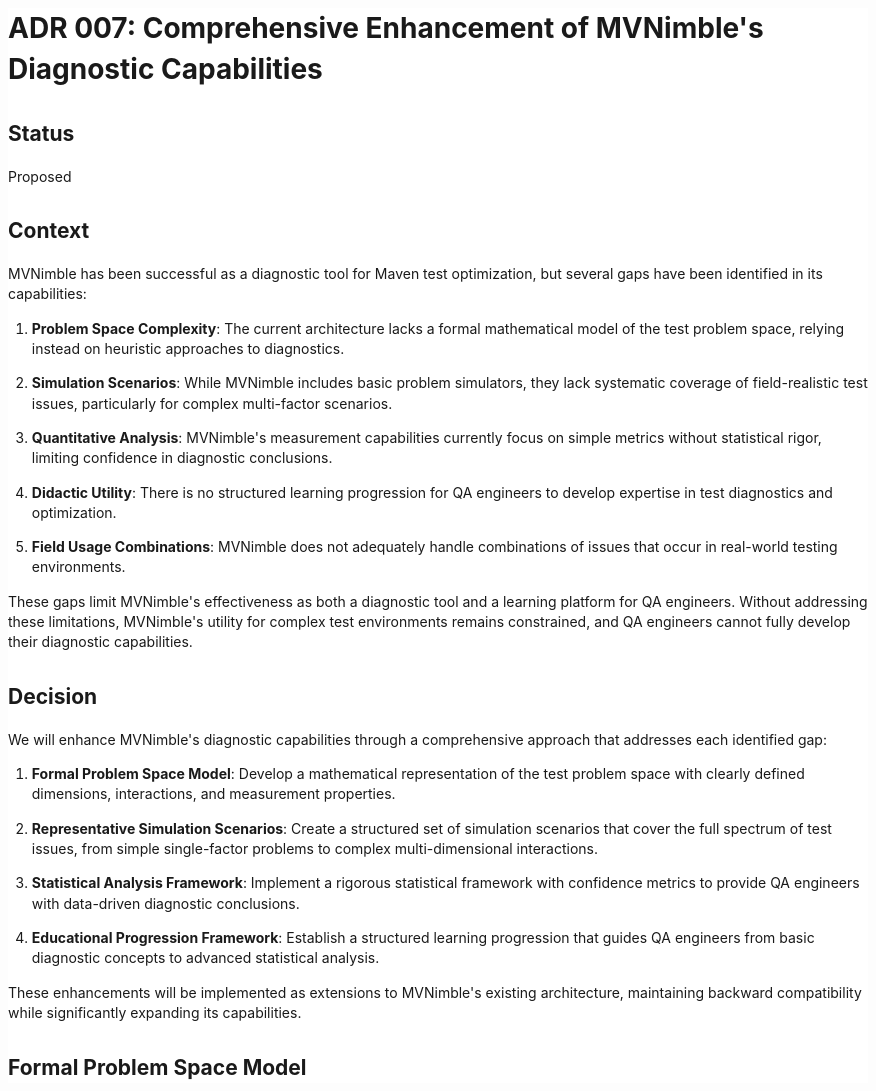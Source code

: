 # ADR 007: Comprehensive Enhancement of MVNimble's Diagnostic Capabilities

## Status

Proposed

## Context

MVNimble has been successful as a diagnostic tool for Maven test optimization, but several gaps have been identified in its capabilities:

1. **Problem Space Complexity**: The current architecture lacks a formal mathematical model of the test problem space, relying instead on heuristic approaches to diagnostics.

2. **Simulation Scenarios**: While MVNimble includes basic problem simulators, they lack systematic coverage of field-realistic test issues, particularly for complex multi-factor scenarios.

3. **Quantitative Analysis**: MVNimble's measurement capabilities currently focus on simple metrics without statistical rigor, limiting confidence in diagnostic conclusions.

4. **Didactic Utility**: There is no structured learning progression for QA engineers to develop expertise in test diagnostics and optimization.

5. **Field Usage Combinations**: MVNimble does not adequately handle combinations of issues that occur in real-world testing environments.

These gaps limit MVNimble's effectiveness as both a diagnostic tool and a learning platform for QA engineers. Without addressing these limitations, MVNimble's utility for complex test environments remains constrained, and QA engineers cannot fully develop their diagnostic capabilities.

## Decision

We will enhance MVNimble's diagnostic capabilities through a comprehensive approach that addresses each identified gap:

1. **Formal Problem Space Model**: Develop a mathematical representation of the test problem space with clearly defined dimensions, interactions, and measurement properties.

2. **Representative Simulation Scenarios**: Create a structured set of simulation scenarios that cover the full spectrum of test issues, from simple single-factor problems to complex multi-dimensional interactions.

3. **Statistical Analysis Framework**: Implement a rigorous statistical framework with confidence metrics to provide QA engineers with data-driven diagnostic conclusions.

4. **Educational Progression Framework**: Establish a structured learning progression that guides QA engineers from basic diagnostic concepts to advanced statistical analysis.

These enhancements will be implemented as extensions to MVNimble's existing architecture, maintaining backward compatibility while significantly expanding its capabilities.

## Formal Problem Space Model
